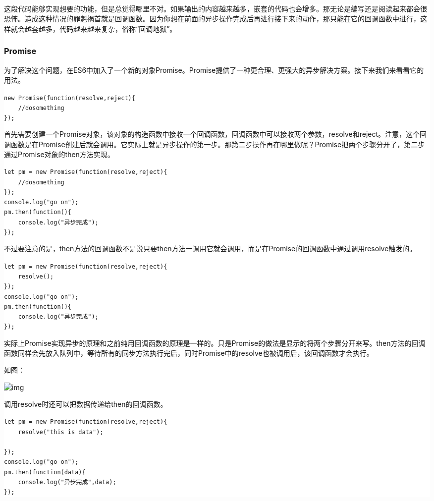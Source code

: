 这段代码能够实现想要的功能，但是总觉得哪里不对。如果输出的内容越来越多，嵌套的代码也会增多。那无论是编写还是阅读起来都会很恐怖。造成这种情况的罪魁祸首就是回调函数。因为你想在前面的异步操作完成后再进行接下来的动作，那只能在它的回调函数中进行，这样就会越套越多，代码越来越来复杂，俗称“回调地狱”。

### **Promise**

为了解决这个问题，在ES6中加入了一个新的对象Promise。Promise提供了一种更合理、更强大的异步解决方案。接下来我们来看看它的用法。

```text
new Promise(function(resolve,reject){
    //dosomething
});
```

首先需要创建一个Promise对象，该对象的构造函数中接收一个回调函数，回调函数中可以接收两个参数，resolve和reject。注意，这个回调函数是在Promise创建后就会调用。它实际上就是异步操作的第一步。那第二步操作再在哪里做呢？Promise把两个步骤分开了，第二步通过Promise对象的then方法实现。

```text
let pm = new Promise(function(resolve,reject){
    //dosomething
});
console.log("go on");
pm.then(function(){
    console.log("异步完成");
});
```

不过要注意的是，then方法的回调函数不是说只要then方法一调用它就会调用，而是在Promise的回调函数中通过调用resolve触发的。

```text
let pm = new Promise(function(resolve,reject){
    resolve();
});
console.log("go on");
pm.then(function(){
    console.log("异步完成");
});
```

实际上Promise实现异步的原理和之前纯用回调函数的原理是一样的。只是Promise的做法是显示的将两个步骤分开来写。then方法的回调函数同样会先放入队列中，等待所有的同步方法执行完后，同时Promise中的resolve也被调用后，该回调函数才会执行。

如图：



![img](https://pic2.zhimg.com/80/v2-5cba82894055b15b21222aae2e36573d_720w.jpg)





调用resolve时还可以把数据传递给then的回调函数。

```text
let pm = new Promise(function(resolve,reject){
    resolve("this is data");

});
console.log("go on");
pm.then(function(data){
    console.log("异步完成",data);
});
```
